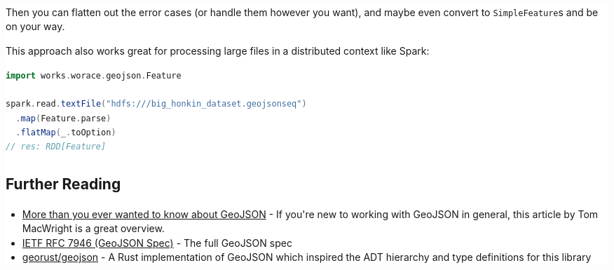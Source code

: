 Then you can flatten out the error cases (or handle them however you want), and maybe even convert to `SimpleFeature`s and be on your way.

This approach also works great for processing large files in a distributed context like Spark:

```scala
import works.worace.geojson.Feature

spark.read.textFile("hdfs:///big_honkin_dataset.geojsonseq")
  .map(Feature.parse)
  .flatMap(_.toOption)
// res: RDD[Feature]
```

## Further Reading

* [More than you ever wanted to know about GeoJSON](https://macwright.org/2015/03/23/geojson-second-bite.html) - If you're new to working with GeoJSON in general, this article by Tom MacWright is a great overview.
* [IETF RFC 7946 (GeoJSON Spec)](https://tools.ietf.org/html/rfc7946) - The full GeoJSON spec
* [georust/geojson](https://github.com/georust/geojson) - A Rust implementation of GeoJSON which inspired the ADT hierarchy and type definitions for this library
